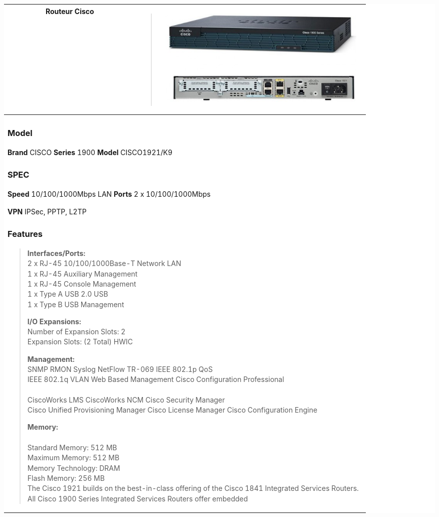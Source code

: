 <table>
<colgroup>
<col style="width: 36%" />
<col style="width: 63%" />
</colgroup>
<thead>
<tr class="header">
<th><strong>Routeur Cisco</strong></th>
<th><blockquote>
<p><img src="medias/infrastructure/image6.png"
style="width:3.97917in;height:1.86458in" /></p>
</blockquote></th>
</tr>
</thead>
<tbody>
<tr class="odd">
<td colspan="2"><h3 id="model">Model</h3>
<p><strong>Brand</strong> CISCO <strong>Series</strong> 1900
<strong>Model</strong> CISCO1921/K9</p>
<h3 id="spec">SPEC</h3>
<p><strong>Speed</strong> 10/100/1000Mbps LAN <strong>Ports</strong> 2 x
10/100/1000Mbps</p>
<p><strong>VPN</strong> IPSec, PPTP, L2TP</p>
<h3 id="features">Features</h3>
<blockquote>
<p><strong>Interfaces/Ports:</strong><br />
2 x RJ-45 10/100/1000Base-T Network LAN<br />
1 x RJ-45 Auxiliary Management<br />
1 x RJ-45 Console Management<br />
1 x Type A USB 2.0 USB<br />
1 x Type B USB Management</p>
<p><strong>I/O Expansions:</strong><br />
Number of Expansion Slots: 2<br />
Expansion Slots: (2 Total) HWIC</p>
<p><strong>Management:</strong><br />
SNMP RMON Syslog NetFlow TR-069 IEEE 802.1p QoS<br />
IEEE 802.1q VLAN Web Based Management Cisco Configuration
Professional<br />
<br />
CiscoWorks LMS CiscoWorks NCM Cisco Security Manager<br />
Cisco Unified Provisioning Manager Cisco License Manager Cisco
Configuration Engine</p>
<p><strong>Memory:</strong><br />
<br />
Standard Memory: 512 MB<br />
Maximum Memory: 512 MB<br />
Memory Technology: DRAM<br />
Flash Memory: 256 MB<br />
The Cisco 1921 builds on the best-in-class offering of the Cisco 1841
Integrated Services Routers.<br />
All Cisco 1900 Series Integrated Services Routers offer embedded
